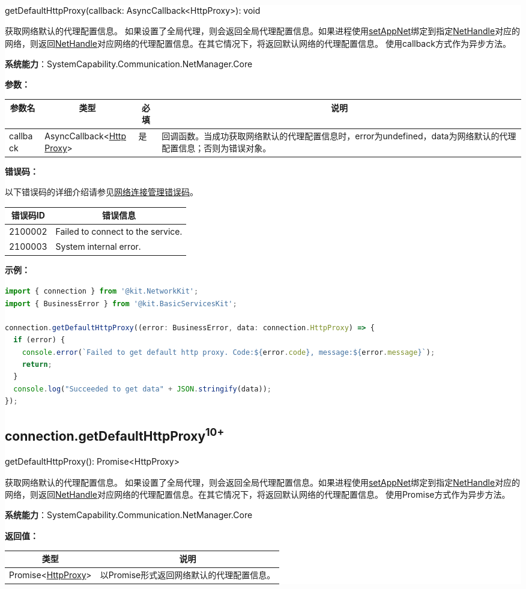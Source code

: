 getDefaultHttpProxy(callback: AsyncCallback\<HttpProxy>): void

获取网络默认的代理配置信息。
如果设置了全局代理，则会返回全局代理配置信息。如果进程使用[setAppNet](#connectionsetappnet9)绑定到指定[NetHandle](#nethandle)对应的网络，则返回[NetHandle](#nethandle)对应网络的代理配置信息。在其它情况下，将返回默认网络的代理配置信息。
使用callback方式作为异步方法。

**系统能力**：SystemCapability.Communication.NetManager.Core

**参数：**

| 参数名   | 类型                                   | 必填 | 说明                                                         |
| -------- | -------------------------------------- | ---- | ------------------------------------------------------------ |
| callback | AsyncCallback<[HttpProxy](#httpproxy10)> | 是   | 回调函数。当成功获取网络默认的代理配置信息时，error为undefined，data为网络默认的代理配置信息；否则为错误对象。 |

**错误码：**

以下错误码的详细介绍请参见[网络连接管理错误码](errorcode-net-connection.md)。

| 错误码ID | 错误信息                                     |
| -------- | -------------------------------------------- |
| 2100002  | Failed to connect to the service.            |
| 2100003  | System internal error.                       |

**示例：**

```ts
import { connection } from '@kit.NetworkKit';
import { BusinessError } from '@kit.BasicServicesKit';

connection.getDefaultHttpProxy((error: BusinessError, data: connection.HttpProxy) => {
  if (error) {
    console.error(`Failed to get default http proxy. Code:${error.code}, message:${error.message}`);
    return;
  }
  console.log("Succeeded to get data" + JSON.stringify(data));
});
```

## connection.getDefaultHttpProxy<sup>10+</sup>

getDefaultHttpProxy(): Promise\<HttpProxy>

获取网络默认的代理配置信息。
如果设置了全局代理，则会返回全局代理配置信息。如果进程使用[setAppNet](#connectionsetappnet9)绑定到指定[NetHandle](#nethandle)对应的网络，则返回[NetHandle](#nethandle)对应网络的代理配置信息。在其它情况下，将返回默认网络的代理配置信息。
使用Promise方式作为异步方法。

**系统能力**：SystemCapability.Communication.NetManager.Core

**返回值：**

| 类型                             | 说明                                      |
| -------------------------------- | ----------------------------------------- |
| Promise<[HttpProxy](#httpproxy10)> | 以Promise形式返回网络默认的代理配置信息。 |
